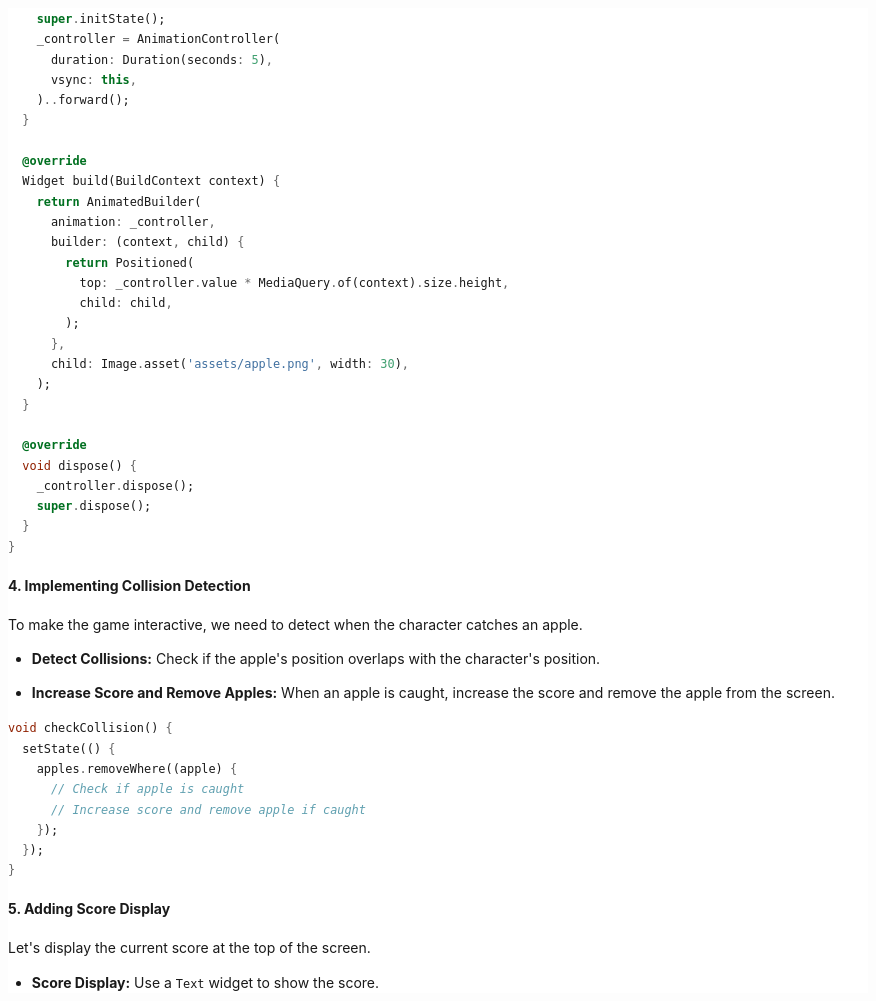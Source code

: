 ```dart
    super.initState();
    _controller = AnimationController(
      duration: Duration(seconds: 5),
      vsync: this,
    )..forward();
  }

  @override
  Widget build(BuildContext context) {
    return AnimatedBuilder(
      animation: _controller,
      builder: (context, child) {
        return Positioned(
          top: _controller.value * MediaQuery.of(context).size.height,
          child: child,
        );
      },
      child: Image.asset('assets/apple.png', width: 30),
    );
  }

  @override
  void dispose() {
    _controller.dispose();
    super.dispose();
  }
}
```

#### 4. Implementing Collision Detection

To make the game interactive, we need to detect when the character catches an apple.

- **Detect Collisions:** Check if the apple's position overlaps with the character's position.

- **Increase Score and Remove Apples:** When an apple is caught, increase the score and remove the apple from the screen.

```dart
void checkCollision() {
  setState(() {
    apples.removeWhere((apple) {
      // Check if apple is caught
      // Increase score and remove apple if caught
    });
  });
}
```

#### 5. Adding Score Display

Let's display the current score at the top of the screen.

- **Score Display:** Use a `Text` widget to show the score.
